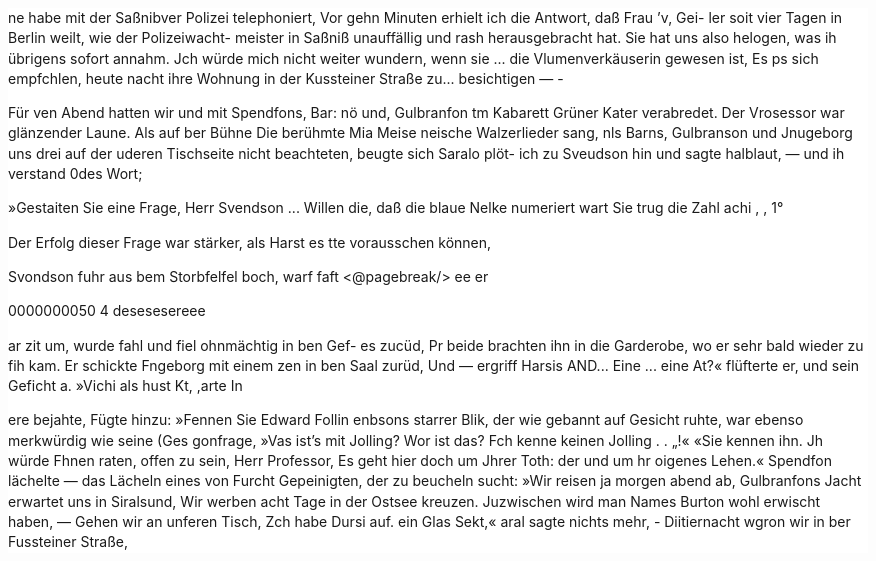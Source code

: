 ne habe mit der Saßnibver Polizei telephoniert, Vor
gehn Minuten erhielt ich die Antwort, daß Frau ’v, Gei-
ler soit vier Tagen in Berlin weilt, wie der Polizeiwacht-
meister in Saßniß unauffällig und rash herausgebracht
hat. Sie hat uns also helogen, was ih übrigens sofort
annahm. Jch würde mich nicht weiter wundern, wenn
sie ... die Vlumenverkäuserin gewesen ist, Es ps sich
empfchlen, heute nacht ihre Wohnung in der Kussteiner
Straße zu... besichtigen — -

Für ven Abend hatten wir und mit Spendfons, Bar:
nö und, Gulbranfon tm Kabarett Grüner Kater verabredet.
Der Vrosessor war glänzender Laune. Als auf ber
Bühne Die berühmte Mia Meise neische Walzerlieder sang,
nls Barns, Gulbranson und Jnugeborg uns drei auf der
uderen Tischseite nicht beachteten, beugte sich Saralo plöt-
ich zu Sveudson hin und sagte halblaut, — und ih verstand
0des Wort;

»Gestaiten Sie eine Frage, Herr Svendson ... Willen
die, daß die blaue Nelke numeriert wart Sie trug die
Zahl achi , , 1°

Der Erfolg dieser Frage war stärker, als Harst es
tte vorausschen können,

Svondson fuhr aus bem Storbfelfel boch, warf faft
<@pagebreak/>
ee er

0000000050 4 desesesereee

ar zit um, wurde fahl und fiel ohnmächtig in ben Gef-
es zucüd,
Pr beide brachten ihn in die Garderobe, wo er sehr
bald wieder zu fih kam. Er schickte Fngeborg mit einem
zen in ben Saal zurüd, Und — ergriff Harsis
AND...
Eine ... eine At?« flüfterte er, und sein Geficht
a. »Vichi als hust Kt, ,arte In

ere bejahte, Fügte hinzu: »Fennen Sie Edward
Follin
enbsons starrer Blik, der wie gebannt auf
Gesicht ruhte, war ebenso merkwürdig wie seine (Ges
gonfrage,
»Vas ist’s mit Jolling? Wor ist das? Fch kenne
keinen Jolling . . „!«
«Sie kennen ihn. Jh würde Fhnen raten, offen zu
sein, Herr Professor, Es geht hier doch um Jhrer Toth:
der und um hr oigenes Lehen.«
Spendfon lächelte — das Lächeln eines von Furcht
Gepeinigten, der zu beucheln sucht: »Wir reisen ja morgen
abend ab, Gulbranfons Jacht erwartet uns in Siralsund,
Wir werben acht Tage in der Ostsee kreuzen. Juzwischen
wird man Names Burton wohl erwischt haben, — Gehen
wir an unferen Tisch, Zch habe Dursi auf. ein Glas Sekt,«
aral sagte nichts mehr, -
Diitiernacht wgron wir in ber Fussteiner Straße,
